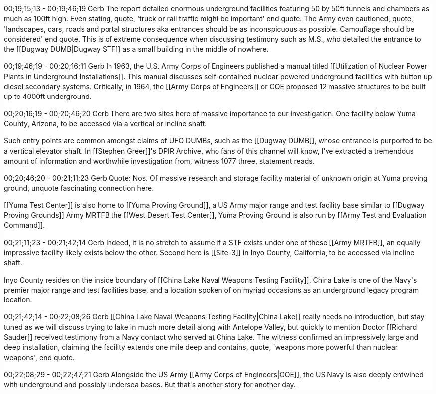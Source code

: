 00;19;15;13 - 00;19;46;19
Gerb
The report detailed enormous underground facilities featuring 50 by 50ft tunnels and chambers as much as 100ft high. Even stating, quote, 'truck or rail traffic might be important' end quote. The Army even cautioned, quote, 'landscapes, cars, roads and portal structures aka entrances should be as inconspicuous as possible. Camouflage should be considered' end quote. This is of extreme consequence when discussing testimony such as M.S., who detailed the entrance to the [[Dugway DUMB|Dugway STF]] as a small building in the middle of nowhere.

00;19;46;19 - 00;20;16;11
Gerb
In 1963, the U.S. Army Corps of Engineers published a manual titled [[Utilization of Nuclear Power Plants in Underground Installations]]. This manual discusses self-contained nuclear powered underground facilities with button up diesel secondary systems. Critically, in 1964, the [[Army Corps of Engineers]] or COE proposed 12 massive structures to be built up to 4000ft underground.

00;20;16;19 - 00;20;46;20
Gerb
There are two sites here of massive importance to our investigation. One facility below Yuma County, Arizona, to be accessed via a vertical or incline shaft. 

Such entry points are common amongst claims of UFO DUMBs, such as the [[Dugway DUMB]], whose entrance is purported to be a vertical elevator shaft. In [[Stephen Greer]]'s DPIR Archive, who fans of this channel will know, I've extracted a tremendous amount of information and worthwhile investigation from, witness 1077 three, statement reads.

00;20;46;20 - 00;21;11;23
Gerb
Quote: 
Nos. Of massive research and storage facility material of unknown origin at Yuma proving ground, unquote fascinating connection here.

[[Yuma Test Center]] is also home to [[Yuma Proving Ground]], a US Army major range and test facility base similar to [[Dugway Proving Grounds]] Army MRTFB the [[West Desert Test Center]], Yuma Proving Ground is also run by [[Army Test and Evaluation Command]].

00;21;11;23 - 00;21;42;14
Gerb
Indeed, it is no stretch to assume if a STF exists under one of these [[Army MRTFB]], an equally impressive facility likely exists below the other. Second here is [[Site-3]] in Inyo County, California, to be accessed via incline shaft. 

Inyo County resides on the inside boundary of [[China Lake Naval Weapons Testing Facility]]. China Lake is one of the Navy's premier major range and test facilities base, and a location spoken of on myriad occasions as an underground legacy program location. 

00;21;42;14 - 00;22;08;26
Gerb
[[China Lake Naval Weapons Testing Facility|China Lake]] really needs no introduction, but stay tuned as we will discuss trying to lake in much more detail along with Antelope Valley, but quickly to mention Doctor [[Richard Sauder]] received testimony from a Navy contact who served at China Lake. The witness confirmed an impressively large and deep installation, claiming the facility extends one mile deep and contains, quote, 'weapons more powerful than nuclear weapons', end quote.

00;22;08;29 - 00;22;47;21
Gerb
Alongside the US Army [[Army Corps of Engineers|COE]], the US Navy is also deeply entwined with underground and possibly undersea bases. But that's another story for another day. 
